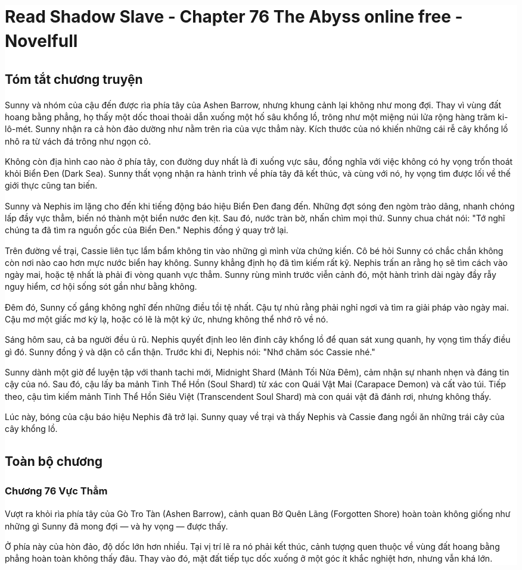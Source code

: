 # Read Shadow Slave - Chapter 76 The Abyss online free - Novelfull

## Tóm tắt chương truyện

Sunny và nhóm của cậu đến được rìa phía tây của Ashen Barrow, nhưng khung cảnh lại không như mong đợi. Thay vì vùng đất hoang bằng phẳng, họ thấy một dốc thoai thoải dẫn xuống một hố sâu khổng lồ, trông như một miệng núi lửa rộng hàng trăm ki-lô-mét. Sunny nhận ra cả hòn đảo dường như nằm trên rìa của vực thẳm này. Kích thước của nó khiến những cái rễ cây khổng lồ nhô ra từ vách đá trông như ngọn cỏ.

Không còn địa hình cao nào ở phía tây, con đường duy nhất là đi xuống vực sâu, đồng nghĩa với việc không có hy vọng trốn thoát khỏi Biển Đen (Dark Sea). Sunny thất vọng nhận ra hành trình về phía tây đã kết thúc, và cùng với nó, hy vọng tìm được lối về thế giới thực cũng tan biến.

Sunny và Nephis im lặng cho đến khi tiếng động báo hiệu Biển Đen đang đến. Những đợt sóng đen ngòm trào dâng, nhanh chóng lấp đầy vực thẳm, biến nó thành một biển nước đen kịt. Sau đó, nước tràn bờ, nhấn chìm mọi thứ. Sunny chua chát nói: "Tớ nghĩ chúng ta đã tìm ra nguồn gốc của Biển Đen." Nephis đồng ý quay trở lại.

Trên đường về trại, Cassie liên tục lẩm bẩm không tin vào những gì mình vừa chứng kiến. Cô bé hỏi Sunny có chắc chắn không còn nơi nào cao hơn mực nước biển hay không. Sunny khẳng định họ đã tìm kiếm rất kỹ. Nephis trấn an rằng họ sẽ tìm cách vào ngày mai, hoặc tệ nhất là phải đi vòng quanh vực thẳm. Sunny rùng mình trước viễn cảnh đó, một hành trình dài ngày đầy rẫy nguy hiểm, cơ hội sống sót gần như bằng không.

Đêm đó, Sunny cố gắng không nghĩ đến những điều tồi tệ nhất. Cậu tự nhủ rằng phải nghỉ ngơi và tìm ra giải pháp vào ngày mai. Cậu mơ một giấc mơ kỳ lạ, hoặc có lẽ là một ký ức, nhưng không thể nhớ rõ về nó.

Sáng hôm sau, cả ba người đều ủ rũ. Nephis quyết định leo lên đỉnh cây khổng lồ để quan sát xung quanh, hy vọng tìm thấy điều gì đó. Sunny đồng ý và dặn cô cẩn thận. Trước khi đi, Nephis nói: "Nhớ chăm sóc Cassie nhé."

Sunny dành một giờ để luyện tập với thanh tachi mới, Midnight Shard (Mảnh Tối Nửa Đêm), cảm nhận sự nhanh nhẹn và đáng tin cậy của nó. Sau đó, cậu lấy ba mảnh Tinh Thể Hồn (Soul Shard) từ xác con Quái Vật Mai (Carapace Demon) và cất vào túi. Tiếp theo, cậu tìm kiếm mảnh Tinh Thể Hồn Siêu Việt (Transcendent Soul Shard) mà con quái vật đã đánh rơi, nhưng không thấy.

Lúc này, bóng của cậu báo hiệu Nephis đã trở lại. Sunny quay về trại và thấy Nephis và Cassie đang ngồi ăn những trái cây của cây khổng lồ.

## Toàn bộ chương

### Chương 76 Vực Thẳm

Vượt ra khỏi rìa phía tây của Gò Tro Tàn (Ashen Barrow), cảnh quan Bờ Quên Lãng (Forgotten Shore) hoàn toàn không giống như những gì Sunny đã mong đợi — và hy vọng — được thấy.

Ở phía này của hòn đảo, độ dốc lớn hơn nhiều. Tại vị trí lẽ ra nó phải kết thúc, cảnh tượng quen thuộc về vùng đất hoang bằng phẳng hoàn toàn không thấy đâu. Thay vào đó, mặt đất tiếp tục dốc xuống ở một góc ít khắc nghiệt hơn, nhưng vẫn khá lớn.
